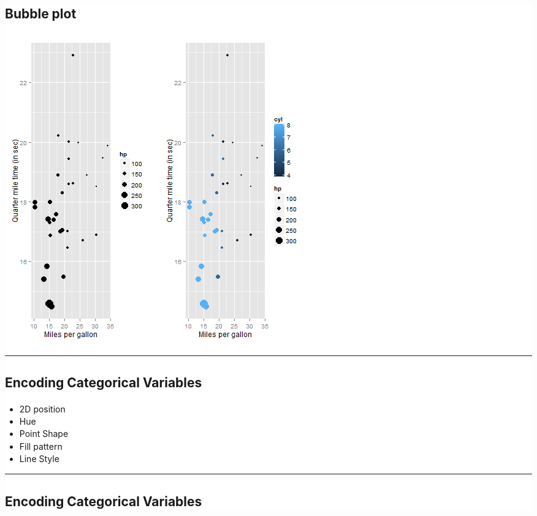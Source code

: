 ## Bubble plot

![plot of chunk unnamed-chunk-7](assets/fig/unnamed-chunk-7.png) 

---
## Encoding Categorical Variables
 
 * 2D position
 * Hue
 * Point Shape
 * Fill pattern
 * Line Style

---
## Encoding Categorical Variables
